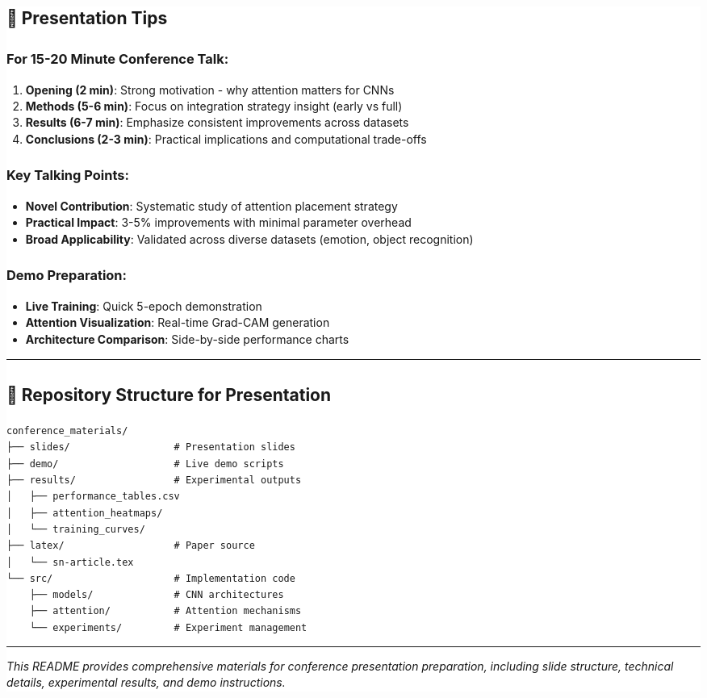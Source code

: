 
## 🎤 Presentation Tips

### For 15-20 Minute Conference Talk:
1. **Opening (2 min)**: Strong motivation - why attention matters for CNNs
2. **Methods (5-6 min)**: Focus on integration strategy insight (early vs full)
3. **Results (6-7 min)**: Emphasize consistent improvements across datasets
4. **Conclusions (2-3 min)**: Practical implications and computational trade-offs

### Key Talking Points:
- **Novel Contribution**: Systematic study of attention placement strategy
- **Practical Impact**: 3-5% improvements with minimal parameter overhead
- **Broad Applicability**: Validated across diverse datasets (emotion, object recognition)

### Demo Preparation:
- **Live Training**: Quick 5-epoch demonstration
- **Attention Visualization**: Real-time Grad-CAM generation
- **Architecture Comparison**: Side-by-side performance charts

---

## 📁 Repository Structure for Presentation

```
conference_materials/
├── slides/                  # Presentation slides
├── demo/                    # Live demo scripts  
├── results/                 # Experimental outputs
│   ├── performance_tables.csv
│   ├── attention_heatmaps/
│   └── training_curves/
├── latex/                   # Paper source
│   └── sn-article.tex
└── src/                     # Implementation code
    ├── models/              # CNN architectures
    ├── attention/           # Attention mechanisms  
    └── experiments/         # Experiment management
```

---

*This README provides comprehensive materials for conference presentation preparation, including slide structure, technical details, experimental results, and demo instructions.*